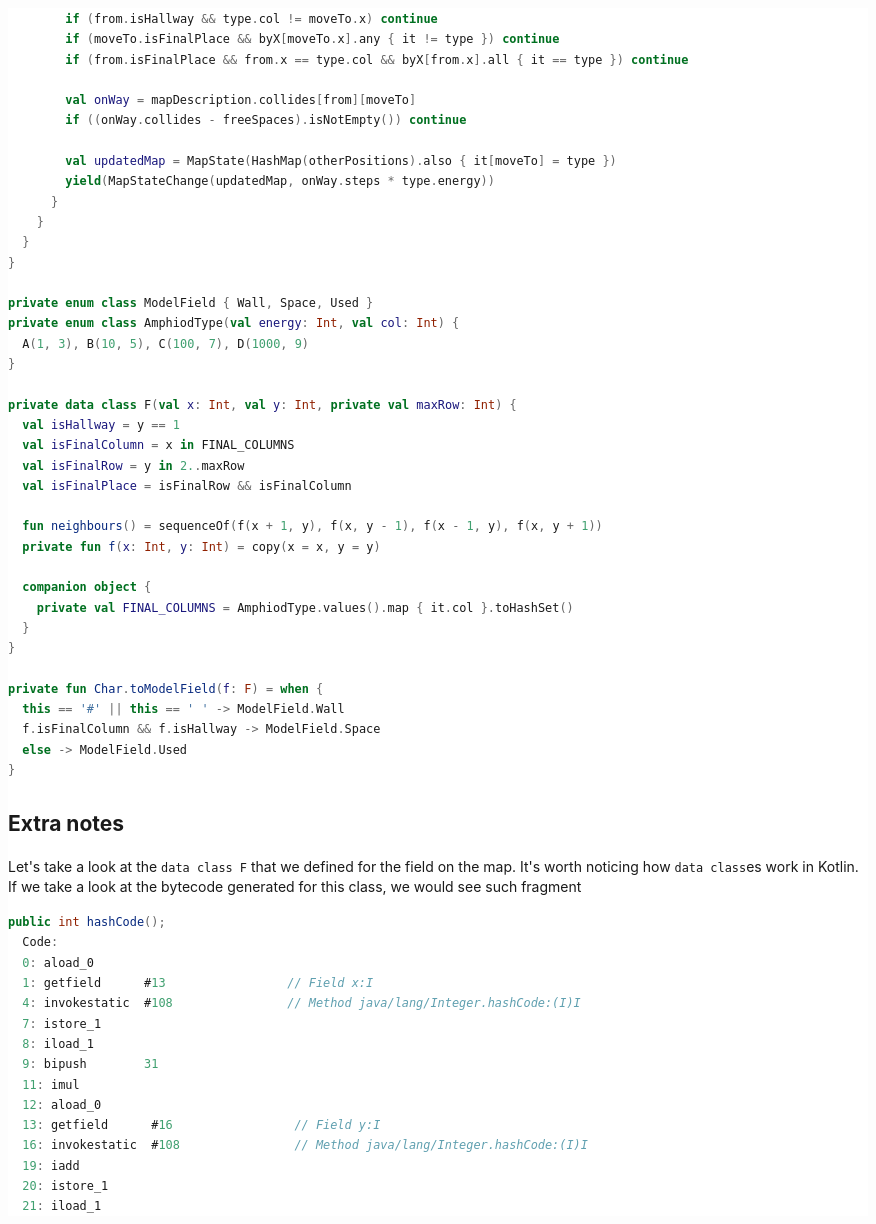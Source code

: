```kotlin
        if (from.isHallway && type.col != moveTo.x) continue
        if (moveTo.isFinalPlace && byX[moveTo.x].any { it != type }) continue
        if (from.isFinalPlace && from.x == type.col && byX[from.x].all { it == type }) continue

        val onWay = mapDescription.collides[from][moveTo]
        if ((onWay.collides - freeSpaces).isNotEmpty()) continue

        val updatedMap = MapState(HashMap(otherPositions).also { it[moveTo] = type })
        yield(MapStateChange(updatedMap, onWay.steps * type.energy))
      }
    }
  }
}

private enum class ModelField { Wall, Space, Used }
private enum class AmphiodType(val energy: Int, val col: Int) {
  A(1, 3), B(10, 5), C(100, 7), D(1000, 9)
}

private data class F(val x: Int, val y: Int, private val maxRow: Int) {
  val isHallway = y == 1
  val isFinalColumn = x in FINAL_COLUMNS
  val isFinalRow = y in 2..maxRow
  val isFinalPlace = isFinalRow && isFinalColumn

  fun neighbours() = sequenceOf(f(x + 1, y), f(x, y - 1), f(x - 1, y), f(x, y + 1))
  private fun f(x: Int, y: Int) = copy(x = x, y = y)

  companion object {
    private val FINAL_COLUMNS = AmphiodType.values().map { it.col }.toHashSet()
  }
}

private fun Char.toModelField(f: F) = when {
  this == '#' || this == ' ' -> ModelField.Wall
  f.isFinalColumn && f.isHallway -> ModelField.Space
  else -> ModelField.Used
}
```

## Extra notes

Let's take a look at the `data class F` that we defined for the field on the map. It's worth noticing how
`data class`es work in Kotlin. If we take a look at the bytecode generated for this class, we would see
such fragment
```java
public int hashCode();
  Code:
  0: aload_0
  1: getfield      #13                 // Field x:I
  4: invokestatic  #108                // Method java/lang/Integer.hashCode:(I)I
  7: istore_1
  8: iload_1
  9: bipush        31
  11: imul
  12: aload_0
  13: getfield      #16                 // Field y:I
  16: invokestatic  #108                // Method java/lang/Integer.hashCode:(I)I
  19: iadd
  20: istore_1
  21: iload_1
```